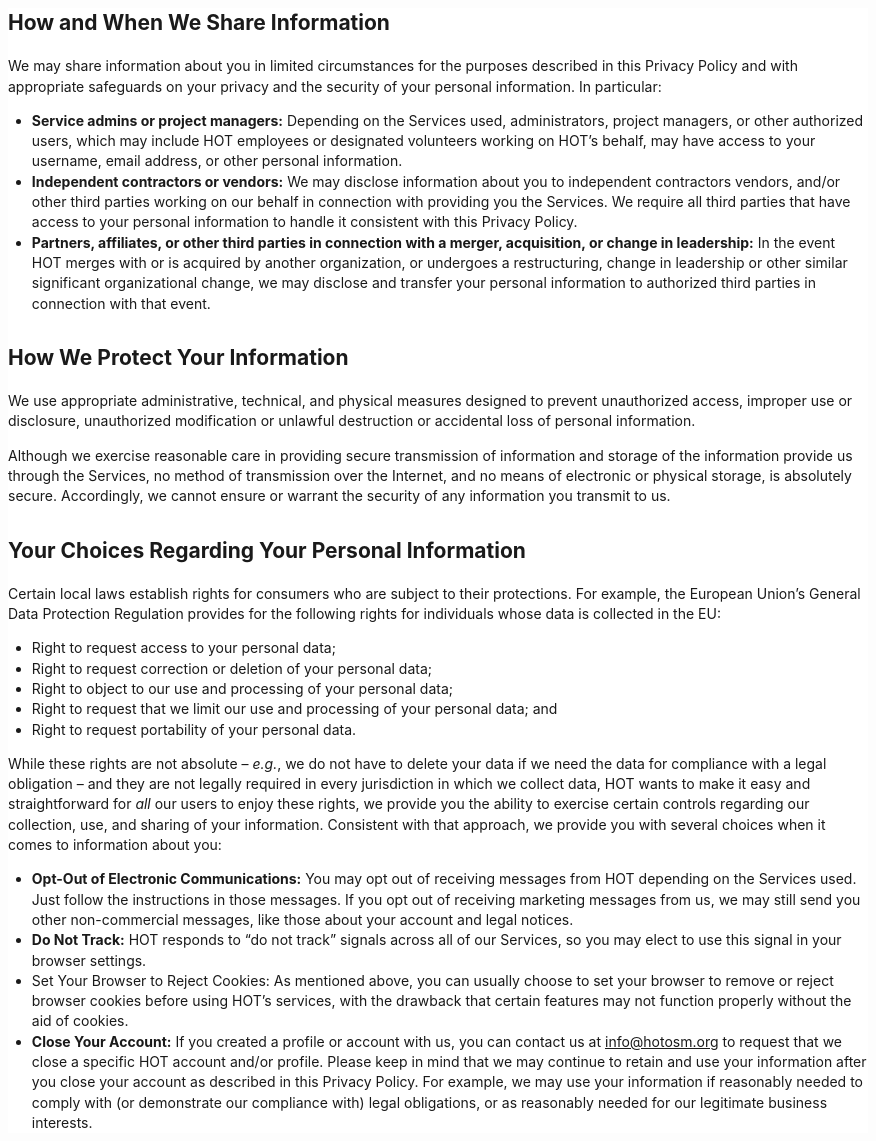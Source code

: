 ## How and When We Share Information

We may share information about you in limited circumstances for the purposes described in this Privacy Policy and with appropriate safeguards on your privacy and the security of your personal information.  In particular:

* **Service admins or project managers:** Depending on the Services used, administrators, project managers, or other authorized users, which may include HOT employees or designated volunteers working on HOT’s behalf, may have access to your username, email address, or other personal information.
* **Independent contractors or vendors:** We may disclose information about you to independent contractors vendors, and/or other third parties working on our behalf in connection with providing you the Services.  We require all third parties that have access to your personal information to handle it consistent with this Privacy Policy.
* **Partners, affiliates, or other third parties in connection with a merger, acquisition, or change in leadership:** In the event HOT merges with or is acquired by another organization, or undergoes a restructuring, change in leadership or other similar significant organizational change, we may disclose and transfer your personal information to authorized third parties in connection with that event.

## How We Protect Your Information

We use appropriate administrative, technical, and physical measures designed to prevent unauthorized access, improper use or disclosure, unauthorized modification or unlawful destruction or accidental loss of personal information.  

Although we exercise reasonable care in providing secure transmission of information and storage of the information provide us through the Services, no method of transmission over the Internet, and no means of electronic or physical storage, is absolutely secure.  Accordingly, we cannot ensure or warrant the security of any information you transmit to us. 

## Your Choices Regarding Your Personal Information

Certain local laws establish rights for consumers who are subject to their protections.  For example, the European Union’s General Data Protection Regulation provides for the following rights for individuals whose data is collected in the EU:

* Right to request access to your personal data;
* Right to request correction or deletion of your personal data;
* Right to object to our use and processing of your personal data;
* Right to request that we limit our use and processing of your personal data; and
* Right to request portability of your personal data.

While these rights are not absolute – _e.g._, we do not have to delete your data if we need the data for compliance with a legal obligation – and they are not legally required in every jurisdiction in which we collect data, HOT wants to make it easy and straightforward for _all_ our users to enjoy these rights, we provide you the ability to exercise certain controls regarding our collection, use, and sharing of your information.  Consistent with that approach, we provide you with several choices when it comes to information about you:

* **Opt-Out of Electronic Communications:** You may opt out of receiving messages from HOT depending on the Services used.  Just follow the instructions in those messages.  If you opt out of receiving marketing messages from us, we may still send you other non-commercial messages, like those about your account and legal notices.
* **Do Not Track:** HOT responds to “do not track” signals across all of our Services, so you may elect to use this signal in your browser settings. 
* Set Your Browser to Reject Cookies: As mentioned above, you can usually choose to set your browser to remove or reject browser cookies before using HOT’s services, with the drawback that certain features may not function properly without the aid of cookies.
* **Close Your Account:** If you created a profile or account with us, you can contact us at [info@hotosm.org](mailto:info@hotosm.org) to request that we close a specific HOT account and/or profile.  Please keep in mind that we may continue to retain and use your information after you close your account as described in this Privacy Policy.  For example, we may use your information if reasonably needed to comply with (or demonstrate our compliance with) legal obligations, or as reasonably needed for our legitimate business interests.  
